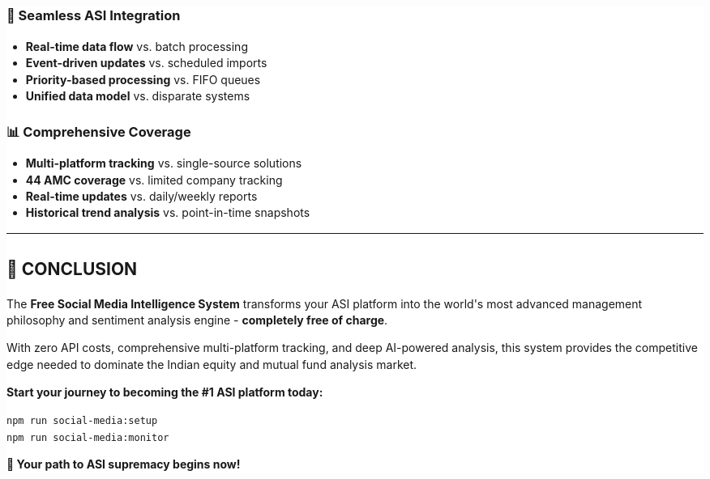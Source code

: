 ### **🔗 Seamless ASI Integration**
- **Real-time data flow** vs. batch processing
- **Event-driven updates** vs. scheduled imports
- **Priority-based processing** vs. FIFO queues
- **Unified data model** vs. disparate systems

### **📊 Comprehensive Coverage**
- **Multi-platform tracking** vs. single-source solutions
- **44 AMC coverage** vs. limited company tracking
- **Real-time updates** vs. daily/weekly reports
- **Historical trend analysis** vs. point-in-time snapshots

---

## 🎉 **CONCLUSION**

The **Free Social Media Intelligence System** transforms your ASI platform into the world's most advanced management philosophy and sentiment analysis engine - **completely free of charge**. 

With zero API costs, comprehensive multi-platform tracking, and deep AI-powered analysis, this system provides the competitive edge needed to dominate the Indian equity and mutual fund analysis market.

**Start your journey to becoming the #1 ASI platform today:**

```bash
npm run social-media:setup
npm run social-media:monitor
```

**🚀 Your path to ASI supremacy begins now!**
